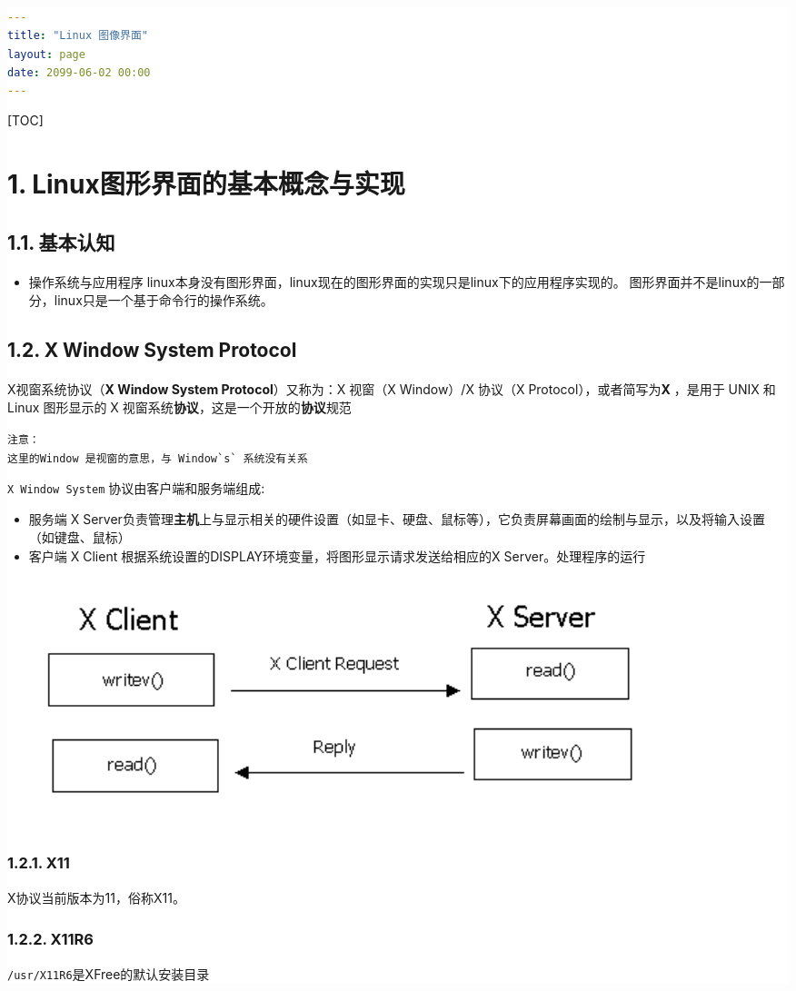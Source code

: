 ```yaml
---
title: "Linux 图像界面"
layout: page
date: 2099-06-02 00:00
---
```


[TOC]

# 1. Linux图形界面的基本概念与实现

## 1.1. 基本认知
- 操作系统与应用程序
linux本身没有图形界面，linux现在的图形界面的实现只是linux下的应用程序实现的。
图形界面并不是linux的一部分，linux只是一个基于命令行的操作系统。


## 1.2. X Window System Protocol

X视窗系统协议（**X Window System Protocol**）又称为：X 视窗（X Window）/X 协议（X Protocol），或者简写为**X** ，是用于 UNIX 和 Linux 图形显示的 X 视窗系统**协议**，这是一个开放的**协议**规范

>
    注意：
    这里的Window 是视窗的意思，与 Window`s` 系统没有关系

`X Window System` 协议由客户端和服务端组成:
  - 服务端 X Server负责管理**主机**上与显示相关的硬件设置（如显卡、硬盘、鼠标等），它负责屏幕画面的绘制与显示，以及将输入设置（如键盘、鼠标）
  - 客户端 X Client 根据系统设置的DISPLAY环境变量，将图形显示请求发送给相应的X Server。处理程序的运行


![](../../../attach/images/2020-05-23-15-21-03.png)

### 1.2.1. X11
X协议当前版本为11，俗称X11。
### 1.2.2. X11R6
`/usr/X11R6`是XFree的默认安装目录
